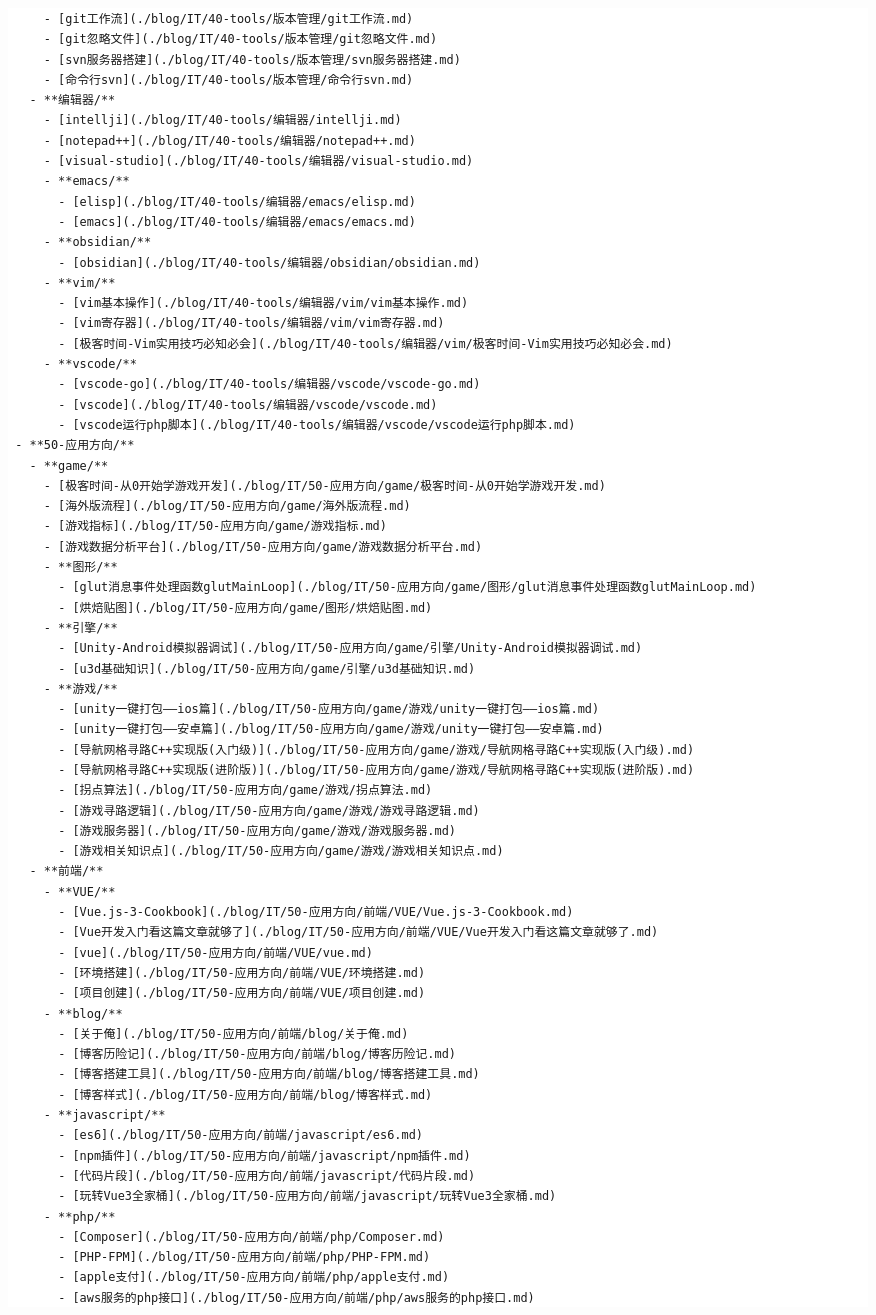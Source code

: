          - [git工作流](./blog/IT/40-tools/版本管理/git工作流.md)
         - [git忽略文件](./blog/IT/40-tools/版本管理/git忽略文件.md)
         - [svn服务器搭建](./blog/IT/40-tools/版本管理/svn服务器搭建.md)
         - [命令行svn](./blog/IT/40-tools/版本管理/命令行svn.md)
       - **编辑器/**
         - [intellji](./blog/IT/40-tools/编辑器/intellji.md)
         - [notepad++](./blog/IT/40-tools/编辑器/notepad++.md)
         - [visual-studio](./blog/IT/40-tools/编辑器/visual-studio.md)
         - **emacs/**
           - [elisp](./blog/IT/40-tools/编辑器/emacs/elisp.md)
           - [emacs](./blog/IT/40-tools/编辑器/emacs/emacs.md)
         - **obsidian/**
           - [obsidian](./blog/IT/40-tools/编辑器/obsidian/obsidian.md)
         - **vim/**
           - [vim基本操作](./blog/IT/40-tools/编辑器/vim/vim基本操作.md)
           - [vim寄存器](./blog/IT/40-tools/编辑器/vim/vim寄存器.md)
           - [极客时间-Vim实用技巧必知必会](./blog/IT/40-tools/编辑器/vim/极客时间-Vim实用技巧必知必会.md)
         - **vscode/**
           - [vscode-go](./blog/IT/40-tools/编辑器/vscode/vscode-go.md)
           - [vscode](./blog/IT/40-tools/编辑器/vscode/vscode.md)
           - [vscode运行php脚本](./blog/IT/40-tools/编辑器/vscode/vscode运行php脚本.md)
     - **50-应用方向/**
       - **game/**
         - [极客时间-从0开始学游戏开发](./blog/IT/50-应用方向/game/极客时间-从0开始学游戏开发.md)
         - [海外版流程](./blog/IT/50-应用方向/game/海外版流程.md)
         - [游戏指标](./blog/IT/50-应用方向/game/游戏指标.md)
         - [游戏数据分析平台](./blog/IT/50-应用方向/game/游戏数据分析平台.md)
         - **图形/**
           - [glut消息事件处理函数glutMainLoop](./blog/IT/50-应用方向/game/图形/glut消息事件处理函数glutMainLoop.md)
           - [烘焙贴图](./blog/IT/50-应用方向/game/图形/烘焙贴图.md)
         - **引擎/**
           - [Unity-Android模拟器调试](./blog/IT/50-应用方向/game/引擎/Unity-Android模拟器调试.md)
           - [u3d基础知识](./blog/IT/50-应用方向/game/引擎/u3d基础知识.md)
         - **游戏/**
           - [unity一键打包––ios篇](./blog/IT/50-应用方向/game/游戏/unity一键打包––ios篇.md)
           - [unity一键打包––安卓篇](./blog/IT/50-应用方向/game/游戏/unity一键打包––安卓篇.md)
           - [导航网格寻路C++实现版(入门级)](./blog/IT/50-应用方向/game/游戏/导航网格寻路C++实现版(入门级).md)
           - [导航网格寻路C++实现版(进阶版)](./blog/IT/50-应用方向/game/游戏/导航网格寻路C++实现版(进阶版).md)
           - [拐点算法](./blog/IT/50-应用方向/game/游戏/拐点算法.md)
           - [游戏寻路逻辑](./blog/IT/50-应用方向/game/游戏/游戏寻路逻辑.md)
           - [游戏服务器](./blog/IT/50-应用方向/game/游戏/游戏服务器.md)
           - [游戏相关知识点](./blog/IT/50-应用方向/game/游戏/游戏相关知识点.md)
       - **前端/**
         - **VUE/**
           - [Vue.js-3-Cookbook](./blog/IT/50-应用方向/前端/VUE/Vue.js-3-Cookbook.md)
           - [Vue开发入门看这篇文章就够了](./blog/IT/50-应用方向/前端/VUE/Vue开发入门看这篇文章就够了.md)
           - [vue](./blog/IT/50-应用方向/前端/VUE/vue.md)
           - [环境搭建](./blog/IT/50-应用方向/前端/VUE/环境搭建.md)
           - [项目创建](./blog/IT/50-应用方向/前端/VUE/项目创建.md)
         - **blog/**
           - [关于俺](./blog/IT/50-应用方向/前端/blog/关于俺.md)
           - [博客历险记](./blog/IT/50-应用方向/前端/blog/博客历险记.md)
           - [博客搭建工具](./blog/IT/50-应用方向/前端/blog/博客搭建工具.md)
           - [博客样式](./blog/IT/50-应用方向/前端/blog/博客样式.md)
         - **javascript/**
           - [es6](./blog/IT/50-应用方向/前端/javascript/es6.md)
           - [npm插件](./blog/IT/50-应用方向/前端/javascript/npm插件.md)
           - [代码片段](./blog/IT/50-应用方向/前端/javascript/代码片段.md)
           - [玩转Vue3全家桶](./blog/IT/50-应用方向/前端/javascript/玩转Vue3全家桶.md)
         - **php/**
           - [Composer](./blog/IT/50-应用方向/前端/php/Composer.md)
           - [PHP-FPM](./blog/IT/50-应用方向/前端/php/PHP-FPM.md)
           - [apple支付](./blog/IT/50-应用方向/前端/php/apple支付.md)
           - [aws服务的php接口](./blog/IT/50-应用方向/前端/php/aws服务的php接口.md)
